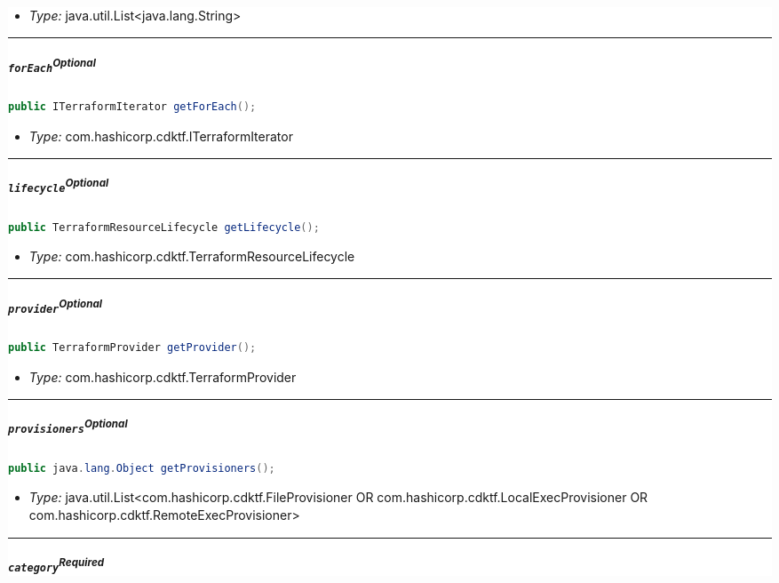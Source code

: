 - *Type:* java.util.List<java.lang.String>

---

##### `forEach`<sup>Optional</sup> <a name="forEach" id="rhizo-co-terraform-provider-oci.stackMonitoringMonitoredResourcesAssociateMonitoredResource.StackMonitoringMonitoredResourcesAssociateMonitoredResource.property.forEach"></a>

```java
public ITerraformIterator getForEach();
```

- *Type:* com.hashicorp.cdktf.ITerraformIterator

---

##### `lifecycle`<sup>Optional</sup> <a name="lifecycle" id="rhizo-co-terraform-provider-oci.stackMonitoringMonitoredResourcesAssociateMonitoredResource.StackMonitoringMonitoredResourcesAssociateMonitoredResource.property.lifecycle"></a>

```java
public TerraformResourceLifecycle getLifecycle();
```

- *Type:* com.hashicorp.cdktf.TerraformResourceLifecycle

---

##### `provider`<sup>Optional</sup> <a name="provider" id="rhizo-co-terraform-provider-oci.stackMonitoringMonitoredResourcesAssociateMonitoredResource.StackMonitoringMonitoredResourcesAssociateMonitoredResource.property.provider"></a>

```java
public TerraformProvider getProvider();
```

- *Type:* com.hashicorp.cdktf.TerraformProvider

---

##### `provisioners`<sup>Optional</sup> <a name="provisioners" id="rhizo-co-terraform-provider-oci.stackMonitoringMonitoredResourcesAssociateMonitoredResource.StackMonitoringMonitoredResourcesAssociateMonitoredResource.property.provisioners"></a>

```java
public java.lang.Object getProvisioners();
```

- *Type:* java.util.List<com.hashicorp.cdktf.FileProvisioner OR com.hashicorp.cdktf.LocalExecProvisioner OR com.hashicorp.cdktf.RemoteExecProvisioner>

---

##### `category`<sup>Required</sup> <a name="category" id="rhizo-co-terraform-provider-oci.stackMonitoringMonitoredResourcesAssociateMonitoredResource.StackMonitoringMonitoredResourcesAssociateMonitoredResource.property.category"></a>
